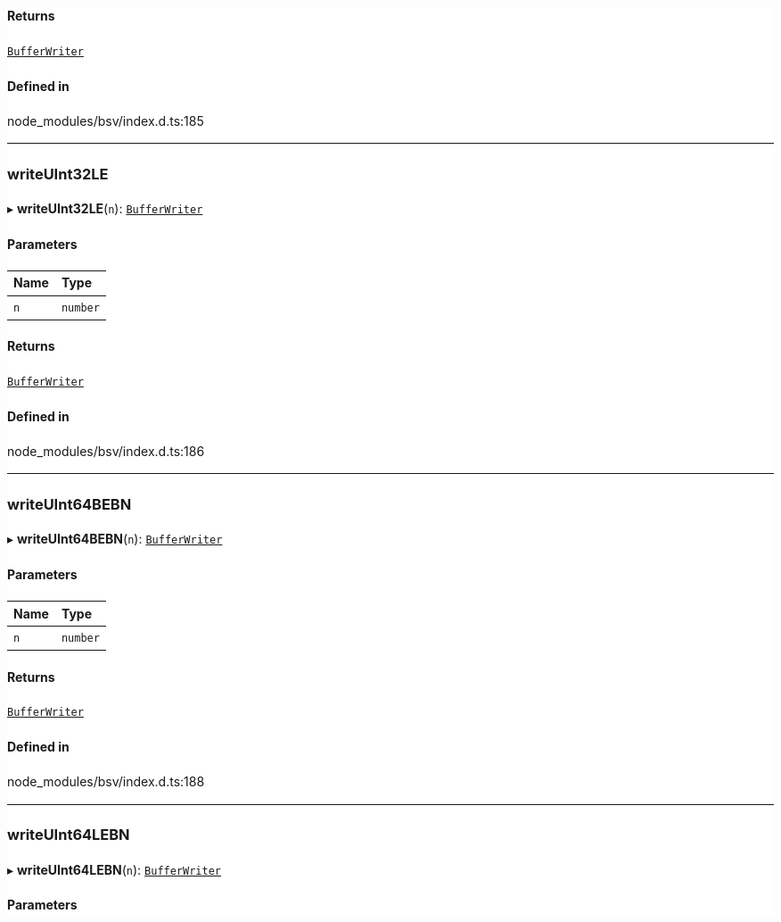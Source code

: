 #### Returns

[`BufferWriter`](bsv.encoding.BufferWriter.md)

#### Defined in

node_modules/bsv/index.d.ts:185

___

### writeUInt32LE

▸ **writeUInt32LE**(`n`): [`BufferWriter`](bsv.encoding.BufferWriter.md)

#### Parameters

| Name | Type |
| :------ | :------ |
| `n` | `number` |

#### Returns

[`BufferWriter`](bsv.encoding.BufferWriter.md)

#### Defined in

node_modules/bsv/index.d.ts:186

___

### writeUInt64BEBN

▸ **writeUInt64BEBN**(`n`): [`BufferWriter`](bsv.encoding.BufferWriter.md)

#### Parameters

| Name | Type |
| :------ | :------ |
| `n` | `number` |

#### Returns

[`BufferWriter`](bsv.encoding.BufferWriter.md)

#### Defined in

node_modules/bsv/index.d.ts:188

___

### writeUInt64LEBN

▸ **writeUInt64LEBN**(`n`): [`BufferWriter`](bsv.encoding.BufferWriter.md)

#### Parameters
